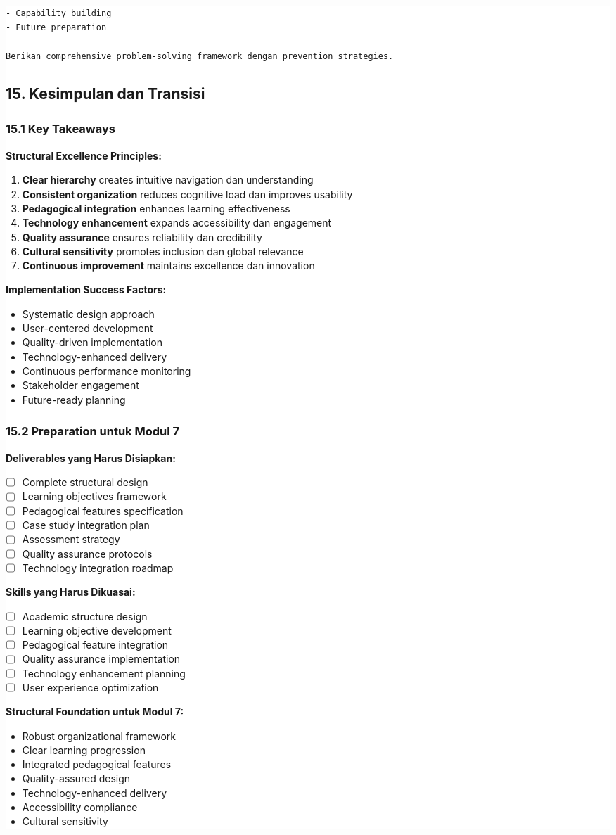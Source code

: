 ```
- Capability building
- Future preparation

Berikan comprehensive problem-solving framework dengan prevention strategies.
```

## 15. Kesimpulan dan Transisi

### 15.1 Key Takeaways

**Structural Excellence Principles:**
1. **Clear hierarchy** creates intuitive navigation dan understanding
2. **Consistent organization** reduces cognitive load dan improves usability
3. **Pedagogical integration** enhances learning effectiveness
4. **Technology enhancement** expands accessibility dan engagement
5. **Quality assurance** ensures reliability dan credibility
6. **Cultural sensitivity** promotes inclusion dan global relevance
7. **Continuous improvement** maintains excellence dan innovation

**Implementation Success Factors:**
- Systematic design approach
- User-centered development
- Quality-driven implementation
- Technology-enhanced delivery
- Continuous performance monitoring
- Stakeholder engagement
- Future-ready planning

### 15.2 Preparation untuk Modul 7

**Deliverables yang Harus Disiapkan:**
- [ ] Complete structural design
- [ ] Learning objectives framework
- [ ] Pedagogical features specification
- [ ] Case study integration plan
- [ ] Assessment strategy
- [ ] Quality assurance protocols
- [ ] Technology integration roadmap

**Skills yang Harus Dikuasai:**
- [ ] Academic structure design
- [ ] Learning objective development
- [ ] Pedagogical feature integration
- [ ] Quality assurance implementation
- [ ] Technology enhancement planning
- [ ] User experience optimization

**Structural Foundation untuk Modul 7:**
- Robust organizational framework
- Clear learning progression
- Integrated pedagogical features
- Quality-assured design
- Technology-enhanced delivery
- Accessibility compliance
- Cultural sensitivity
